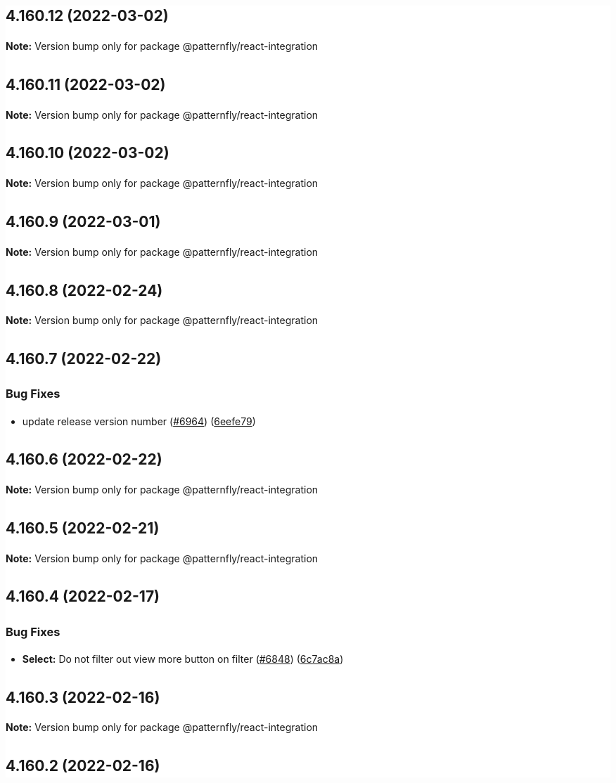 ## 4.160.12 (2022-03-02)

**Note:** Version bump only for package @patternfly/react-integration

## 4.160.11 (2022-03-02)

**Note:** Version bump only for package @patternfly/react-integration

## 4.160.10 (2022-03-02)

**Note:** Version bump only for package @patternfly/react-integration

## 4.160.9 (2022-03-01)

**Note:** Version bump only for package @patternfly/react-integration

## 4.160.8 (2022-02-24)

**Note:** Version bump only for package @patternfly/react-integration

## 4.160.7 (2022-02-22)

### Bug Fixes

- update release version number ([#6964](https://github.com/patternfly/patternfly-react/issues/6964)) ([6eefe79](https://github.com/patternfly/patternfly-react/commit/6eefe79b9eaaf871ecf93e3fdfd0e49c7326b221))

## 4.160.6 (2022-02-22)

**Note:** Version bump only for package @patternfly/react-integration

## 4.160.5 (2022-02-21)

**Note:** Version bump only for package @patternfly/react-integration

## 4.160.4 (2022-02-17)

### Bug Fixes

- **Select:** Do not filter out view more button on filter ([#6848](https://github.com/patternfly/patternfly-react/issues/6848)) ([6c7ac8a](https://github.com/patternfly/patternfly-react/commit/6c7ac8a5e287670d7469ecc0ef137bc33583e739))

## 4.160.3 (2022-02-16)

**Note:** Version bump only for package @patternfly/react-integration

## 4.160.2 (2022-02-16)
